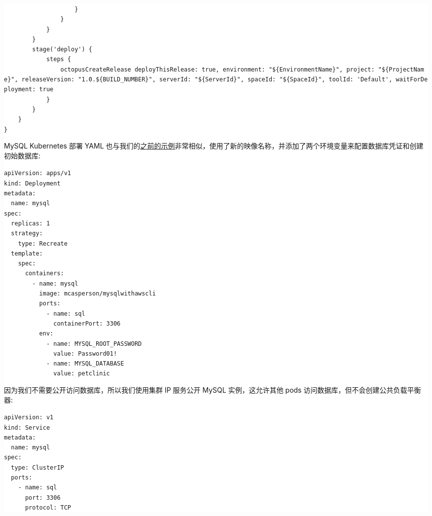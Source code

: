 ```
                    }
                }
            }
        }
        stage('deploy') {
            steps {                                
                octopusCreateRelease deployThisRelease: true, environment: "${EnvironmentName}", project: "${ProjectName}", releaseVersion: "1.0.${BUILD_NUMBER}", serverId: "${ServerId}", spaceId: "${SpaceId}", toolId: 'Default', waitForDeployment: true                
            }
        }
    }
} 
```

MySQL Kubernetes 部署 YAML 也与我们的[之前的示例](/blog/java-ci-cd-co/from-ci-to-cloud)非常相似，使用了新的映像名称，并添加了两个环境变量来配置数据库凭证和创建初始数据库:

```
apiVersion: apps/v1
kind: Deployment
metadata:
  name: mysql
spec:
  replicas: 1
  strategy:
    type: Recreate
  template:
    spec:
      containers:
        - name: mysql
          image: mcasperson/mysqlwithawscli
          ports:
            - name: sql
              containerPort: 3306
          env:
            - name: MYSQL_ROOT_PASSWORD
              value: Password01!
            - name: MYSQL_DATABASE
              value: petclinic 
```

因为我们不需要公开访问数据库，所以我们使用集群 IP 服务公开 MySQL 实例，这允许其他 pods 访问数据库，但不会创建公共负载平衡器:

```
apiVersion: v1
kind: Service
metadata:
  name: mysql
spec:
  type: ClusterIP
  ports:
    - name: sql
      port: 3306
      protocol: TCP 
```
